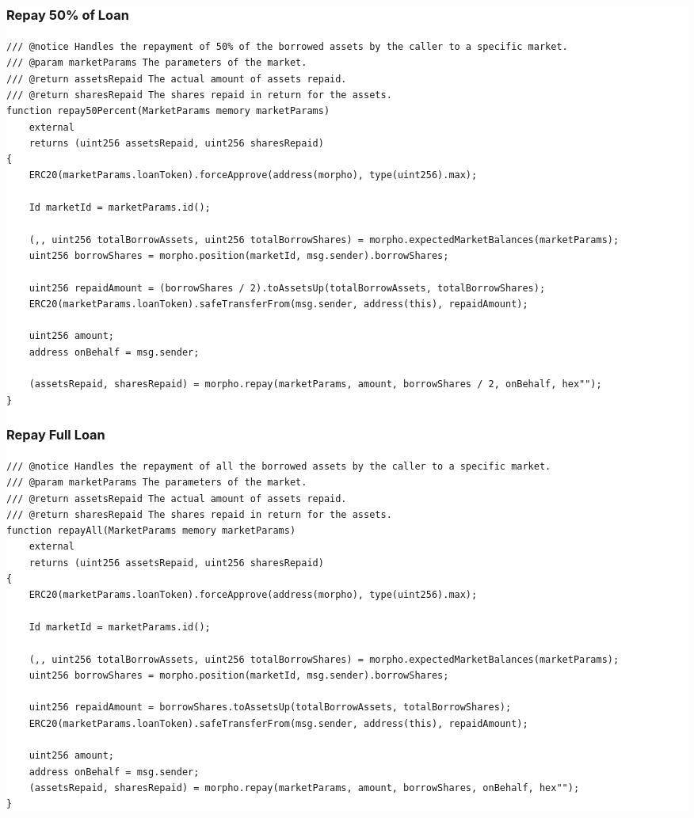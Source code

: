 ### Repay 50% of Loan

```solidity
/// @notice Handles the repayment of 50% of the borrowed assets by the caller to a specific market.
/// @param marketParams The parameters of the market.
/// @return assetsRepaid The actual amount of assets repaid.
/// @return sharesRepaid The shares repaid in return for the assets.
function repay50Percent(MarketParams memory marketParams)
    external
    returns (uint256 assetsRepaid, uint256 sharesRepaid)
{
    ERC20(marketParams.loanToken).forceApprove(address(morpho), type(uint256).max);

    Id marketId = marketParams.id();

    (,, uint256 totalBorrowAssets, uint256 totalBorrowShares) = morpho.expectedMarketBalances(marketParams);
    uint256 borrowShares = morpho.position(marketId, msg.sender).borrowShares;

    uint256 repaidAmount = (borrowShares / 2).toAssetsUp(totalBorrowAssets, totalBorrowShares);
    ERC20(marketParams.loanToken).safeTransferFrom(msg.sender, address(this), repaidAmount);

    uint256 amount;
    address onBehalf = msg.sender;

    (assetsRepaid, sharesRepaid) = morpho.repay(marketParams, amount, borrowShares / 2, onBehalf, hex"");
}
```

### Repay Full Loan

```solidity
/// @notice Handles the repayment of all the borrowed assets by the caller to a specific market.
/// @param marketParams The parameters of the market.
/// @return assetsRepaid The actual amount of assets repaid.
/// @return sharesRepaid The shares repaid in return for the assets.
function repayAll(MarketParams memory marketParams) 
    external 
    returns (uint256 assetsRepaid, uint256 sharesRepaid) 
{
    ERC20(marketParams.loanToken).forceApprove(address(morpho), type(uint256).max);

    Id marketId = marketParams.id();

    (,, uint256 totalBorrowAssets, uint256 totalBorrowShares) = morpho.expectedMarketBalances(marketParams);
    uint256 borrowShares = morpho.position(marketId, msg.sender).borrowShares;

    uint256 repaidAmount = borrowShares.toAssetsUp(totalBorrowAssets, totalBorrowShares);
    ERC20(marketParams.loanToken).safeTransferFrom(msg.sender, address(this), repaidAmount);

    uint256 amount;
    address onBehalf = msg.sender;
    (assetsRepaid, sharesRepaid) = morpho.repay(marketParams, amount, borrowShares, onBehalf, hex"");
}
```

